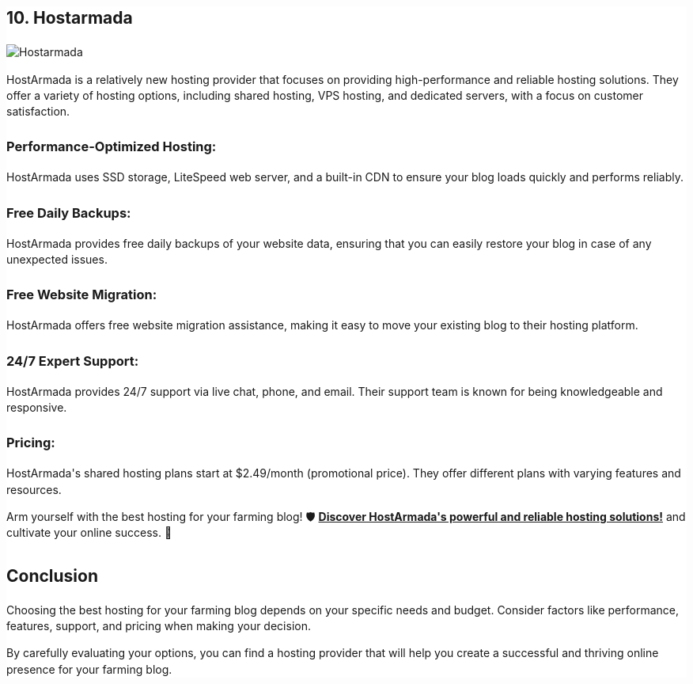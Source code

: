 ## 10. Hostarmada

![Hostarmada](https://i.imgur.com/KFbdf3o.jpeg "Hostarmada Hosting")

HostArmada is a relatively new hosting provider that focuses on providing high-performance and reliable hosting solutions. They offer a variety of hosting options, including shared hosting, VPS hosting, and dedicated servers, with a focus on customer satisfaction.

### Performance-Optimized Hosting:
HostArmada uses SSD storage, LiteSpeed web server, and a built-in CDN to ensure your blog loads quickly and performs reliably.

### Free Daily Backups:
HostArmada provides free daily backups of your website data, ensuring that you can easily restore your blog in case of any unexpected issues.

### Free Website Migration:
HostArmada offers free website migration assistance, making it easy to move your existing blog to their hosting platform.

### 24/7 Expert Support:
HostArmada provides 24/7 support via live chat, phone, and email. Their support team is known for being knowledgeable and responsive.

### Pricing:
HostArmada's shared hosting plans start at $2.49/month (promotional price). They offer different plans with varying features and resources.

Arm yourself with the best hosting for your farming blog! 🛡️ **[Discover HostArmada's powerful and reliable hosting solutions!](https://snipitx.com/hostarmada-jy)** and cultivate your online success. 🌻

## Conclusion

Choosing the best hosting for your farming blog depends on your specific needs and budget. Consider factors like performance, features, support, and pricing when making your decision.

By carefully evaluating your options, you can find a hosting provider that will help you create a successful and thriving online presence for your farming blog.
